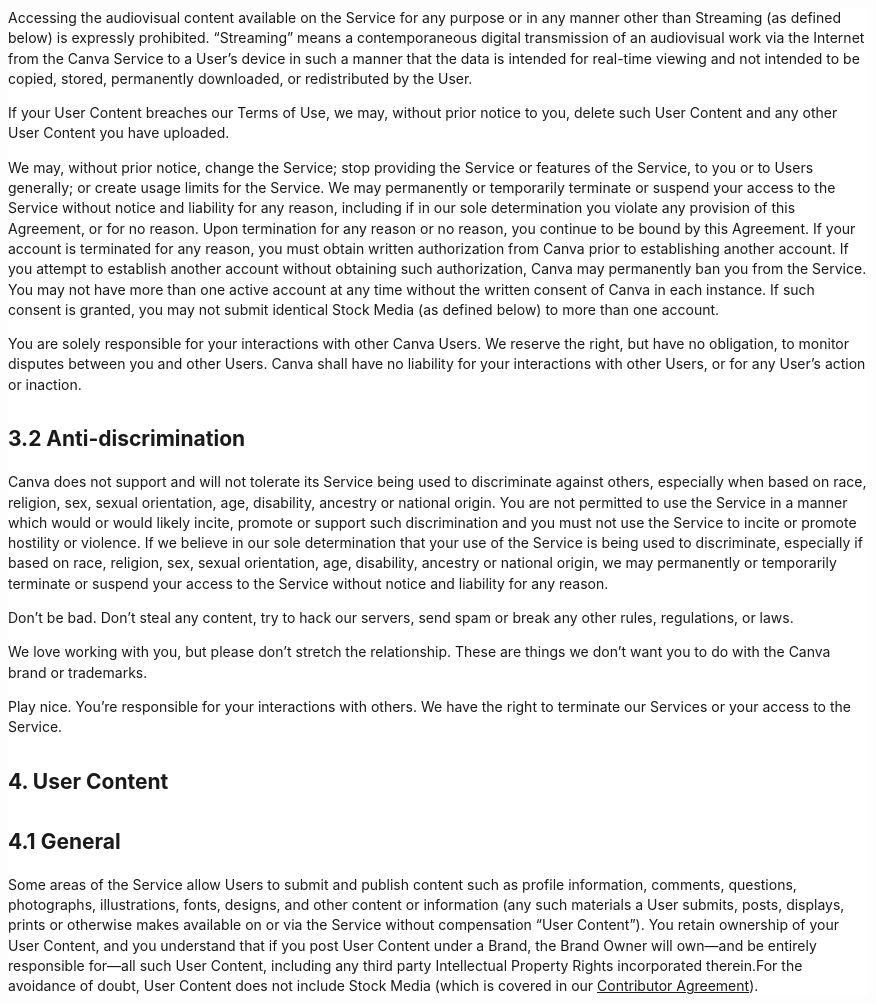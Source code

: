 Accessing the audiovisual content available on the Service for any purpose or in any manner other than Streaming (as defined below) is expressly prohibited. “Streaming” means a contemporaneous digital transmission of an audiovisual work via the Internet from the Canva Service to a User’s device in such a manner that the data is intended for real-time viewing and not intended to be copied, stored, permanently downloaded, or redistributed by the User.

If your User Content breaches our Terms of Use, we may, without prior notice to you, delete such User Content and any other User Content you have uploaded.

We may, without prior notice, change the Service; stop providing the Service or features of the Service, to you or to Users generally; or create usage limits for the Service. We may permanently or temporarily terminate or suspend your access to the Service without notice and liability for any reason, including if in our sole determination you violate any provision of this Agreement, or for no reason. Upon termination for any reason or no reason, you continue to be bound by this Agreement. If your account is terminated for any reason, you must obtain written authorization from Canva prior to establishing another account. If you attempt to establish another account without obtaining such authorization, Canva may permanently ban you from the Service. You may not have more than one active account at any time without the written consent of Canva in each instance. If such consent is granted, you may not submit identical Stock Media (as defined below) to more than one account.

You are solely responsible for your interactions with other Canva Users. We reserve the right, but have no obligation, to monitor disputes between you and other Users. Canva shall have no liability for your interactions with other Users, or for any User’s action or inaction.

3.2 Anti-discrimination
-----------------------

Canva does not support and will not tolerate its Service being used to discriminate against others, especially when based on race, religion, sex, sexual orientation, age, disability, ancestry or national origin. You are not permitted to use the Service in a manner which would or would likely incite, promote or support such discrimination and you must not use the Service to incite or promote hostility or violence. If we believe in our sole determination that your use of the Service is being used to discriminate, especially if based on race, religion, sex, sexual orientation, age, disability, ancestry or national origin, we may permanently or temporarily terminate or suspend your access to the Service without notice and liability for any reason.

Don’t be bad. Don’t steal any content, try to hack our servers, send spam or break any other rules, regulations, or laws.

We love working with you, but please don’t stretch the relationship. These are things we don’t want you to do with the Canva brand or trademarks.

Play nice. You’re responsible for your interactions with others. We have the right to terminate our Services or your access to the Service.

4\. User Content
----------------

4.1 General
-----------

Some areas of the Service allow Users to submit and publish content such as profile information, comments, questions, photographs, illustrations, fonts, designs, and other content or information (any such materials a User submits, posts, displays, prints or otherwise makes available on or via the Service without compensation “User Content”). You retain ownership of your User Content, and you understand that if you post User Content under a Brand, the Brand Owner will own—and be entirely responsible for—all such User Content, including any third party Intellectual Property Rights incorporated therein.For the avoidance of doubt, User Content does not include Stock Media (which is covered in our [Contributor Agreement](https://www.canva.com/policies/contributor-agreement/)).

